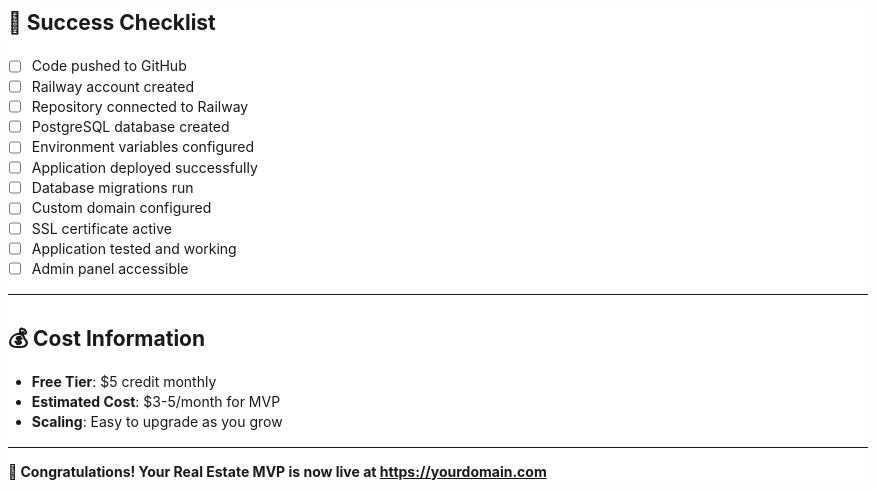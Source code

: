 
## 🎉 Success Checklist

- [ ] Code pushed to GitHub
- [ ] Railway account created
- [ ] Repository connected to Railway
- [ ] PostgreSQL database created
- [ ] Environment variables configured
- [ ] Application deployed successfully
- [ ] Database migrations run
- [ ] Custom domain configured
- [ ] SSL certificate active
- [ ] Application tested and working
- [ ] Admin panel accessible

---

## 💰 Cost Information

- **Free Tier**: $5 credit monthly
- **Estimated Cost**: $3-5/month for MVP
- **Scaling**: Easy to upgrade as you grow

---

**🎯 Congratulations! Your Real Estate MVP is now live at https://yourdomain.com**
